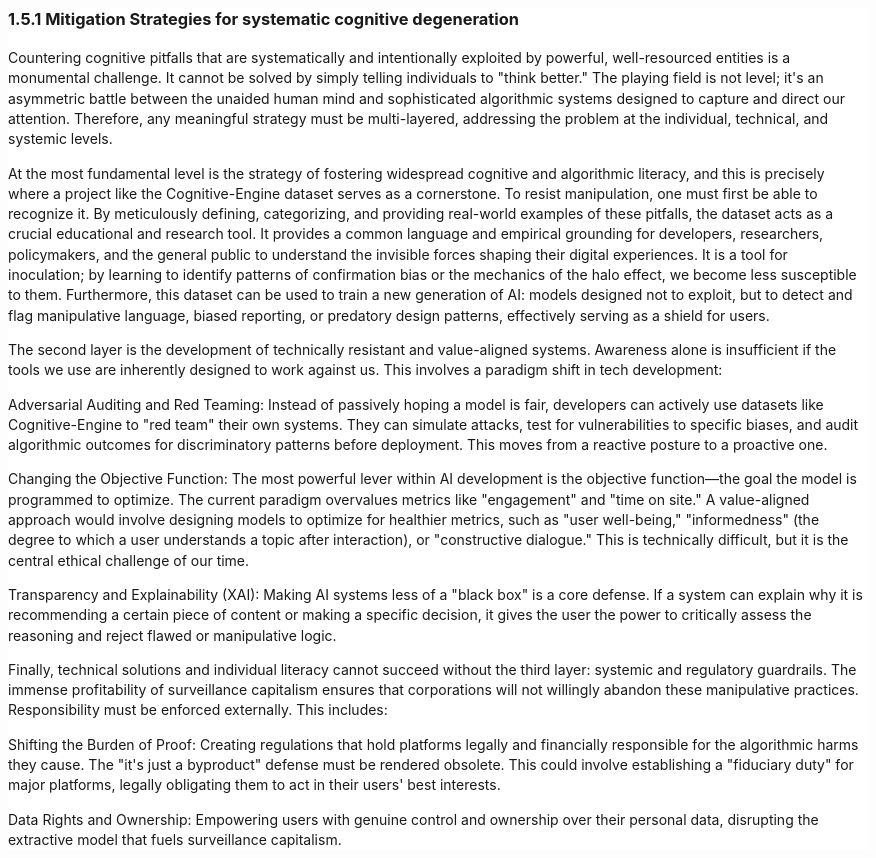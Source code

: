 
### 1.5.1 Mitigation Strategies for systematic cognitive degeneration

Countering cognitive pitfalls that are systematically and intentionally exploited by powerful, well-resourced entities is a monumental challenge. It cannot be solved by simply telling individuals to "think better." The playing field is not level; it's an asymmetric battle between the unaided human mind and sophisticated algorithmic systems designed to capture and direct our attention. Therefore, any meaningful strategy must be multi-layered, addressing the problem at the individual, technical, and systemic levels.

At the most fundamental level is the strategy of fostering widespread cognitive and algorithmic literacy, and this is precisely where a project like the Cognitive-Engine dataset serves as a cornerstone. To resist manipulation, one must first be able to recognize it. By meticulously defining, categorizing, and providing real-world examples of these pitfalls, the dataset acts as a crucial educational and research tool. It provides a common language and empirical grounding for developers, researchers, policymakers, and the general public to understand the invisible forces shaping their digital experiences. It is a tool for inoculation; by learning to identify patterns of confirmation bias or the mechanics of the halo effect, we become less susceptible to them. Furthermore, this dataset can be used to train a new generation of AI: models designed not to exploit, but to detect and flag manipulative language, biased reporting, or predatory design patterns, effectively serving as a shield for users.

The second layer is the development of technically resistant and value-aligned systems. Awareness alone is insufficient if the tools we use are inherently designed to work against us. This involves a paradigm shift in tech development:

Adversarial Auditing and Red Teaming: Instead of passively hoping a model is fair, developers can actively use datasets like Cognitive-Engine to "red team" their own systems. They can simulate attacks, test for vulnerabilities to specific biases, and audit algorithmic outcomes for discriminatory patterns before deployment. This moves from a reactive posture to a proactive one.

Changing the Objective Function: The most powerful lever within AI development is the objective function—the goal the model is programmed to optimize. The current paradigm overvalues metrics like "engagement" and "time on site." A value-aligned approach would involve designing models to optimize for healthier metrics, such as "user well-being," "informedness" (the degree to which a user understands a topic after interaction), or "constructive dialogue." This is technically difficult, but it is the central ethical challenge of our time.

Transparency and Explainability (XAI): Making AI systems less of a "black box" is a core defense. If a system can explain why it is recommending a certain piece of content or making a specific decision, it gives the user the power to critically assess the reasoning and reject flawed or manipulative logic.

Finally, technical solutions and individual literacy cannot succeed without the third layer: systemic and regulatory guardrails. The immense profitability of surveillance capitalism ensures that corporations will not willingly abandon these manipulative practices. Responsibility must be enforced externally. This includes:

Shifting the Burden of Proof: Creating regulations that hold platforms legally and financially responsible for the algorithmic harms they cause. The "it's just a byproduct" defense must be rendered obsolete. This could involve establishing a "fiduciary duty" for major platforms, legally obligating them to act in their users' best interests.

Data Rights and Ownership: Empowering users with genuine control and ownership over their personal data, disrupting the extractive model that fuels surveillance capitalism.
